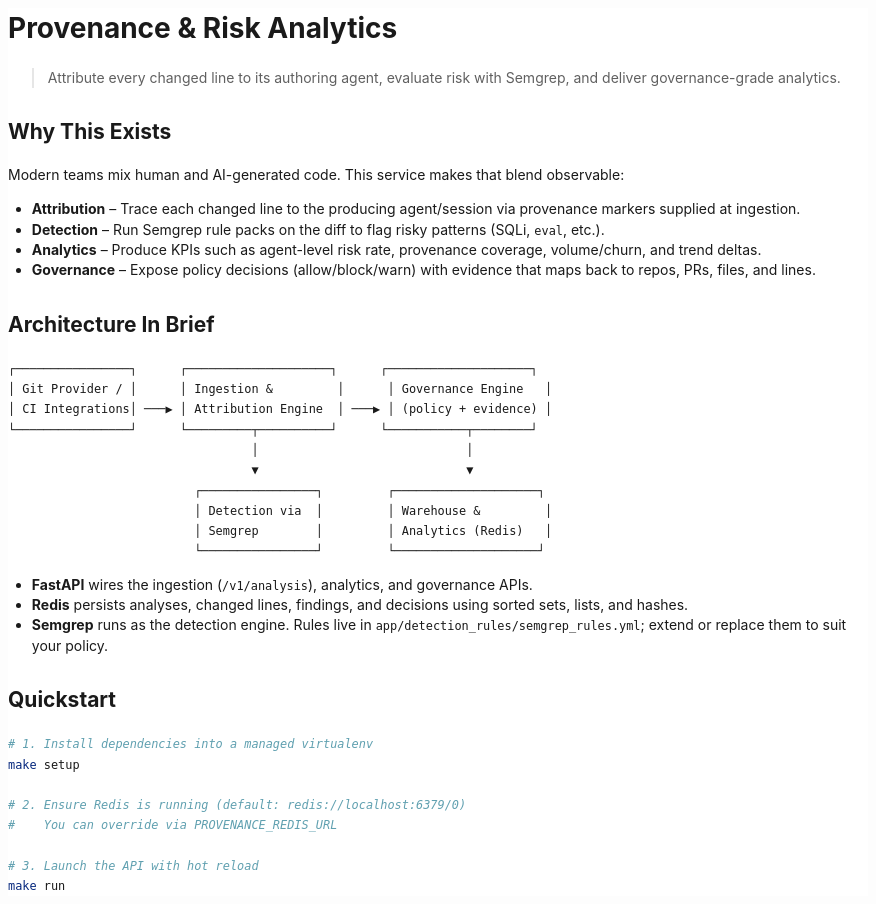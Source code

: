 # Provenance & Risk Analytics

> Attribute every changed line to its authoring agent, evaluate risk with Semgrep, and deliver governance-grade analytics.

## Why This Exists

Modern teams mix human and AI-generated code. This service makes that blend observable:

- **Attribution** – Trace each changed line to the producing agent/session via provenance markers supplied at ingestion.
- **Detection** – Run Semgrep rule packs on the diff to flag risky patterns (SQLi, `eval`, etc.).
- **Analytics** – Produce KPIs such as agent-level risk rate, provenance coverage, volume/churn, and trend deltas.
- **Governance** – Expose policy decisions (allow/block/warn) with evidence that maps back to repos, PRs, files, and lines.


## Architecture In Brief

```
┌────────────────┐      ┌────────────────────┐      ┌────────────────────┐
│ Git Provider / │      │ Ingestion &         │      │ Governance Engine   │
│ CI Integrations│ ───▶ │ Attribution Engine  │ ───▶ │ (policy + evidence) │
└────────────────┘      └─────────┬──────────┘      └───────────┬────────┘
                                  │                             │
                                  ▼                             ▼
                          ┌────────────────┐         ┌────────────────────┐
                          │ Detection via  │         │ Warehouse &         │
                          │ Semgrep        │         │ Analytics (Redis)   │
                          └────────────────┘         └────────────────────┘
```

- **FastAPI** wires the ingestion (`/v1/analysis`), analytics, and governance APIs.
- **Redis** persists analyses, changed lines, findings, and decisions using sorted sets, lists, and hashes.
- **Semgrep** runs as the detection engine. Rules live in `app/detection_rules/semgrep_rules.yml`; extend or replace them to suit your policy.

## Quickstart

```bash
# 1. Install dependencies into a managed virtualenv
make setup

# 2. Ensure Redis is running (default: redis://localhost:6379/0)
#    You can override via PROVENANCE_REDIS_URL

# 3. Launch the API with hot reload
make run
```
